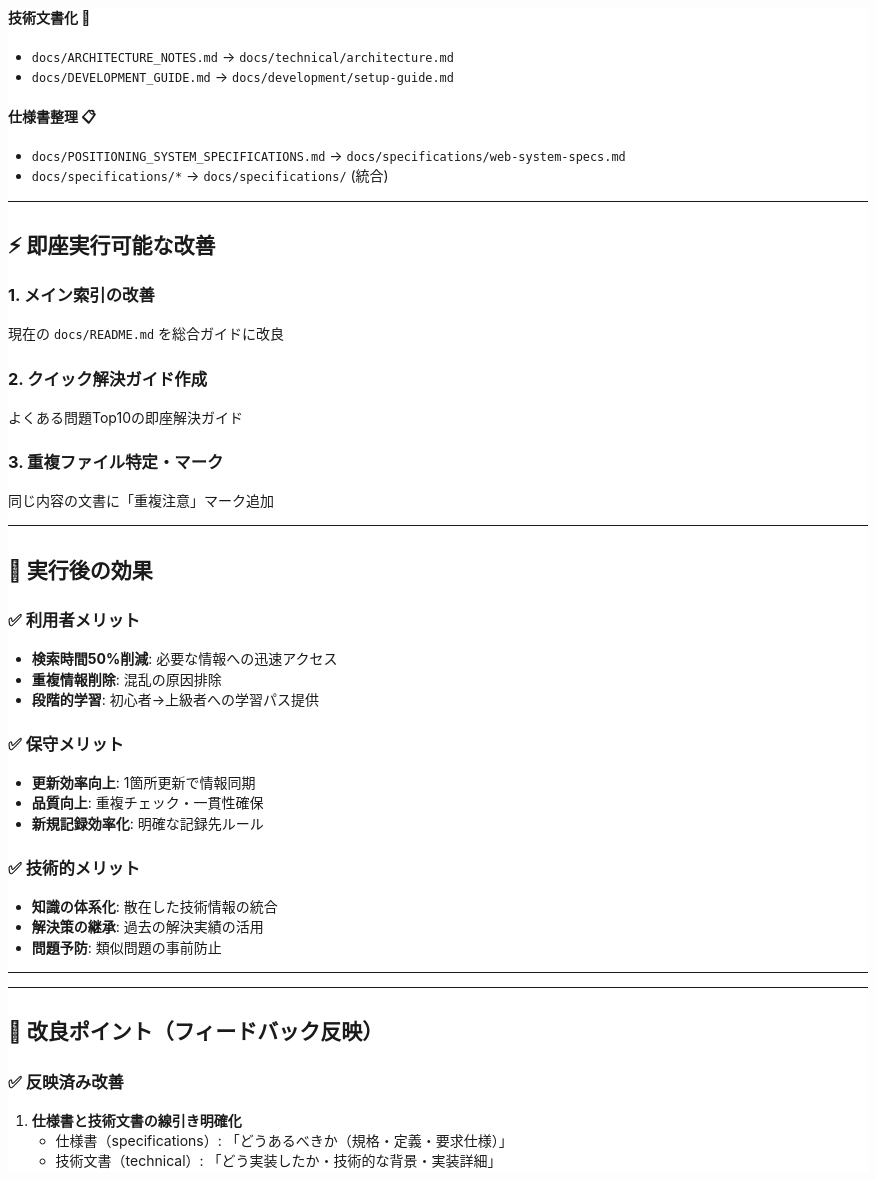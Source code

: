 #### 技術文書化 🔧
- `docs/ARCHITECTURE_NOTES.md` → `docs/technical/architecture.md`
- `docs/DEVELOPMENT_GUIDE.md` → `docs/development/setup-guide.md`

#### 仕様書整理 📋
- `docs/POSITIONING_SYSTEM_SPECIFICATIONS.md` → `docs/specifications/web-system-specs.md`
- `docs/specifications/*` → `docs/specifications/` (統合)

---

## ⚡ 即座実行可能な改善

### 1. メイン索引の改善
現在の `docs/README.md` を総合ガイドに改良

### 2. クイック解決ガイド作成
よくある問題Top10の即座解決ガイド

### 3. 重複ファイル特定・マーク
同じ内容の文書に「重複注意」マーク追加

---

## 🎯 実行後の効果

### ✅ 利用者メリット
- **検索時間50%削減**: 必要な情報への迅速アクセス
- **重複情報削除**: 混乱の原因排除
- **段階的学習**: 初心者→上級者への学習パス提供

### ✅ 保守メリット
- **更新効率向上**: 1箇所更新で情報同期
- **品質向上**: 重複チェック・一貫性確保
- **新規記録効率化**: 明確な記録先ルール

### ✅ 技術的メリット
- **知識の体系化**: 散在した技術情報の統合
- **解決策の継承**: 過去の解決実績の活用
- **問題予防**: 類似問題の事前防止

---

---

## 🔄 改良ポイント（フィードバック反映）

### ✅ 反映済み改善
1. **仕様書と技術文書の線引き明確化**
   - 仕様書（specifications）: 「どうあるべきか（規格・定義・要求仕様）」
   - 技術文書（technical）: 「どう実装したか・技術的な背景・実装詳細」
